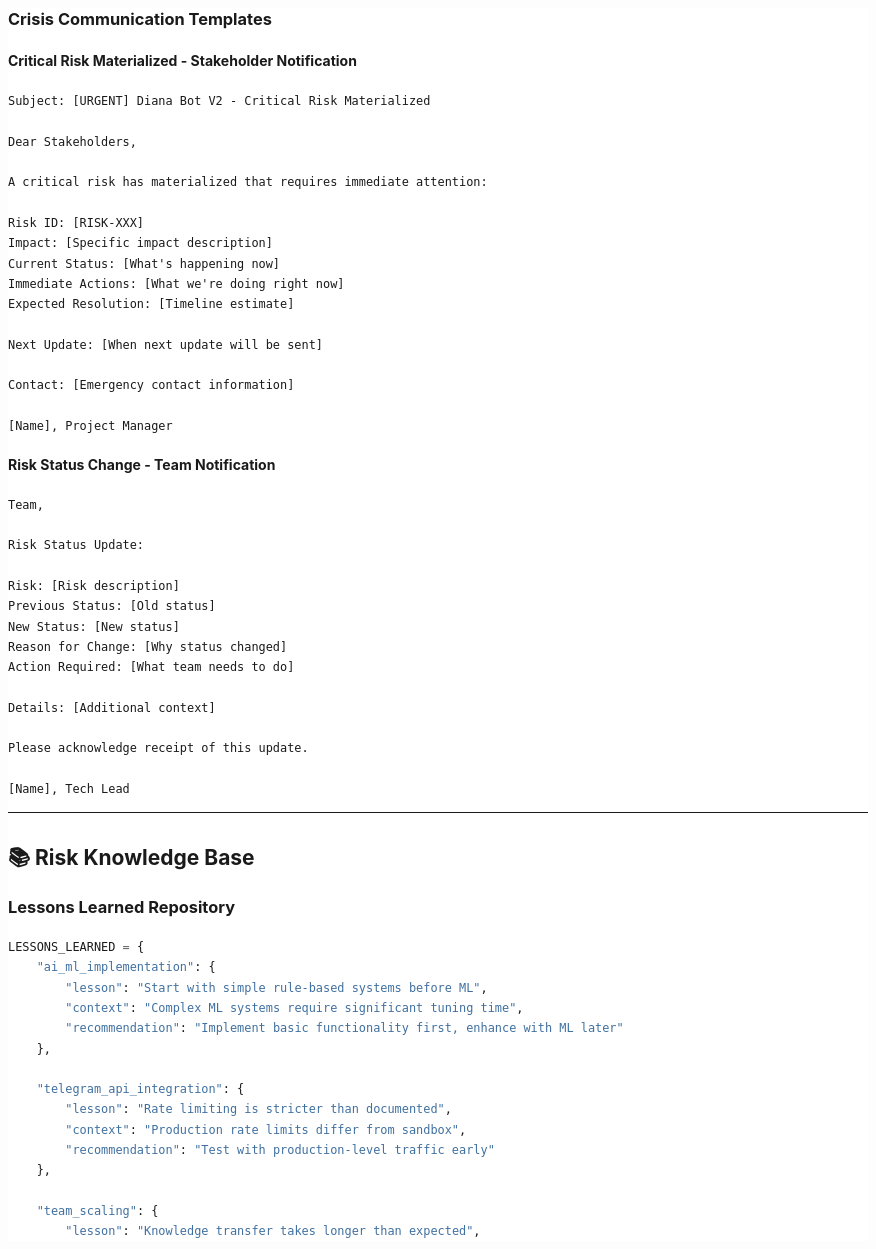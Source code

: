 ### Crisis Communication Templates

#### Critical Risk Materialized - Stakeholder Notification
```
Subject: [URGENT] Diana Bot V2 - Critical Risk Materialized

Dear Stakeholders,

A critical risk has materialized that requires immediate attention:

Risk ID: [RISK-XXX]
Impact: [Specific impact description]
Current Status: [What's happening now]
Immediate Actions: [What we're doing right now]
Expected Resolution: [Timeline estimate]

Next Update: [When next update will be sent]

Contact: [Emergency contact information]

[Name], Project Manager
```

#### Risk Status Change - Team Notification
```
Team,

Risk Status Update:

Risk: [Risk description]
Previous Status: [Old status]
New Status: [New status]
Reason for Change: [Why status changed]
Action Required: [What team needs to do]

Details: [Additional context]

Please acknowledge receipt of this update.

[Name], Tech Lead
```

---

## 📚 Risk Knowledge Base

### Lessons Learned Repository
```python
LESSONS_LEARNED = {
    "ai_ml_implementation": {
        "lesson": "Start with simple rule-based systems before ML",
        "context": "Complex ML systems require significant tuning time",
        "recommendation": "Implement basic functionality first, enhance with ML later"
    },
    
    "telegram_api_integration": {
        "lesson": "Rate limiting is stricter than documented",
        "context": "Production rate limits differ from sandbox",
        "recommendation": "Test with production-level traffic early"
    },
    
    "team_scaling": {
        "lesson": "Knowledge transfer takes longer than expected",
```